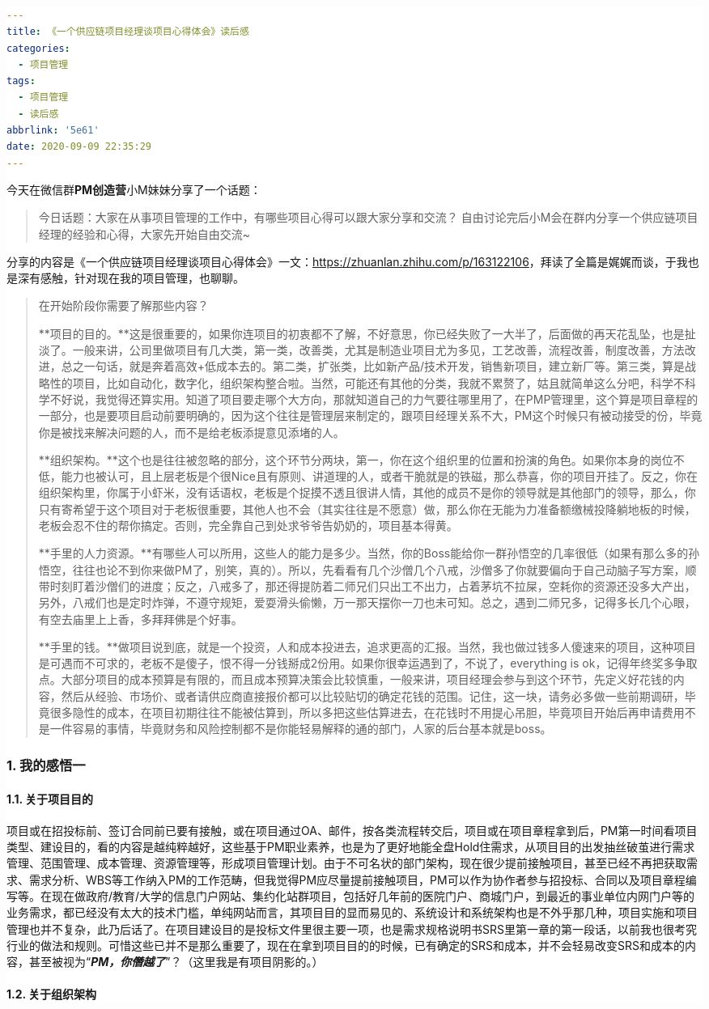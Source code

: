 ```yaml
---
title: 《一个供应链项目经理谈项目心得体会》读后感
categories:
  - 项目管理
tags:
  - 项目管理
  - 读后感
abbrlink: '5e61'
date: 2020-09-09 22:35:29
---
```


今天在微信群**PM创造营**小M妹妹分享了一个话题：
> 今日话题：大家在从事项目管理的工作中，有哪些项目心得可以跟大家分享和交流？
> 自由讨论完后小M会在群内分享一个供应链项目经理的经验和心得，大家先开始自由交流~

分享的内容是《一个供应链项目经理谈项目心得体会》一文：<https://zhuanlan.zhihu.com/p/163122106>，拜读了全篇是娓娓而谈，于我也是深有感触，针对现在我的项目管理，也聊聊。



> 在开始阶段你需要了解那些内容？
>
> **项目的目的。**这是很重要的，如果你连项目的初衷都不了解，不好意思，你已经失败了一大半了，后面做的再天花乱坠，也是扯淡了。一般来讲，公司里做项目有几大类，第一类，改善类，尤其是制造业项目尤为多见，工艺改善，流程改善，制度改善，方法改进，总之一句话，就是奔着高效+低成本去的。第二类，扩张类，比如新产品/技术开发，销售新项目，建立新厂等。第三类，算是战略性的项目，比如自动化，数字化，组织架构整合啦。当然，可能还有其他的分类，我就不累赘了，姑且就简单这么分吧，科学不科学不好说，我觉得还算实用。知道了项目要走哪个大方向，那就知道自己的力气要往哪里用了，在PMP管理里，这个算是项目章程的一部分，也是要项目启动前要明确的，因为这个往往是管理层来制定的，跟项目经理关系不大，PM这个时候只有被动接受的份，毕竟你是被找来解决问题的人，而不是给老板添提意见添堵的人。
>
> **组织架构。**这个也是往往被忽略的部分，这个环节分两块，第一，你在这个组织里的位置和扮演的角色。如果你本身的岗位不低，能力也被认可，且上层老板是个很Nice且有原则、讲道理的人，或者干脆就是的铁磁，那么恭喜，你的项目开挂了。反之，你在组织架构里，你属于小虾米，没有话语权，老板是个捉摸不透且很讲人情，其他的成员不是你的领导就是其他部门的领导，那么，你只有寄希望于这个项目对于老板很重要，其他人也不会（其实往往是不愿意）做，那么你在无能为力准备额缴械投降躺地板的时候，老板会忍不住的帮你搞定。否则，完全靠自己到处求爷爷告奶奶的，项目基本得黄。
>
> **手里的人力资源。**有哪些人可以所用，这些人的能力是多少。当然，你的Boss能给你一群孙悟空的几率很低（如果有那么多的孙悟空，往往也论不到你来做PM了，别笑，真的）。所以，先看看有几个沙僧几个八戒，沙僧多了你就要偏向于自己动脑子写方案，顺带时刻盯着沙僧们的进度；反之，八戒多了，那还得提防着二师兄们只出工不出力，占着茅坑不拉屎，空耗你的资源还没多大产出，另外，八戒们也是定时炸弹，不遵守规矩，爱耍滑头偷懒，万一那天摆你一刀也未可知。总之，遇到二师兄多，记得多长几个心眼，有空去庙里上上香，多拜拜佛是个好事。
>
> **手里的钱。**做项目说到底，就是一个投资，人和成本投进去，追求更高的汇报。当然，我也做过钱多人傻速来的项目，这种项目是可遇而不可求的，老板不是傻子，恨不得一分钱掰成2份用。如果你很幸运遇到了，不说了，everything is ok，记得年终奖多争取点。大部分项目的成本预算是有限的，而且成本预算决策会比较慎重，一般来讲，项目经理会参与到这个环节，先定义好花钱的内容，然后从经验、市场价、或者请供应商直接报价都可以比较贴切的确定花钱的范围。记住，这一块，请务必多做一些前期调研，毕竟很多隐性的成本，在项目初期往往不能被估算到，所以多把这些估算进去，在花钱时不用提心吊胆，毕竟项目开始后再申请费用不是一件容易的事情，毕竟财务和风险控制都不是你能轻易解释的通的部门，人家的后台基本就是boss。

### 1. 我的感悟一

#### 1.1. 关于项目目的

项目或在招投标前、签订合同前已要有接触，或在项目通过OA、邮件，按各类流程转交后，项目或在项目章程拿到后，PM第一时间看项目类型、建设目的，看的内容是越纯粹越好，这些基于PM职业素养，也是为了更好地能全盘Hold住需求，从项目目的出发抽丝破茧进行需求管理、范围管理、成本管理、资源管理等，形成项目管理计划。由于不可名状的部门架构，现在很少提前接触项目，甚至已经不再把获取需求、需求分析、WBS等工作纳入PM的工作范畴，但我觉得PM应尽量提前接触项目，PM可以作为协作者参与招投标、合同以及项目章程编写等。在现在做政府/教育/大学的信息门户网站、集约化站群项目，包括好几年前的医院门户、商城门户，到最近的事业单位内网门户等的业务需求，都已经没有太大的技术门槛，单纯网站而言，其项目目的显而易见的、系统设计和系统架构也是不外乎那几种，项目实施和项目管理也并不复杂，此乃后话了。在项目建设目的是投标文件里很主要一项，也是需求规格说明书SRS里第一章的第一段话，以前我也很考究行业的做法和规则。可惜这些已并不是那么重要了，现在在拿到项目目的的时候，已有确定的SRS和成本，并不会轻易改变SRS和成本的内容，甚至被视为“***PM，你僭越了***”？（这里我是有项目阴影的。）

#### 1.2. 关于组织架构
